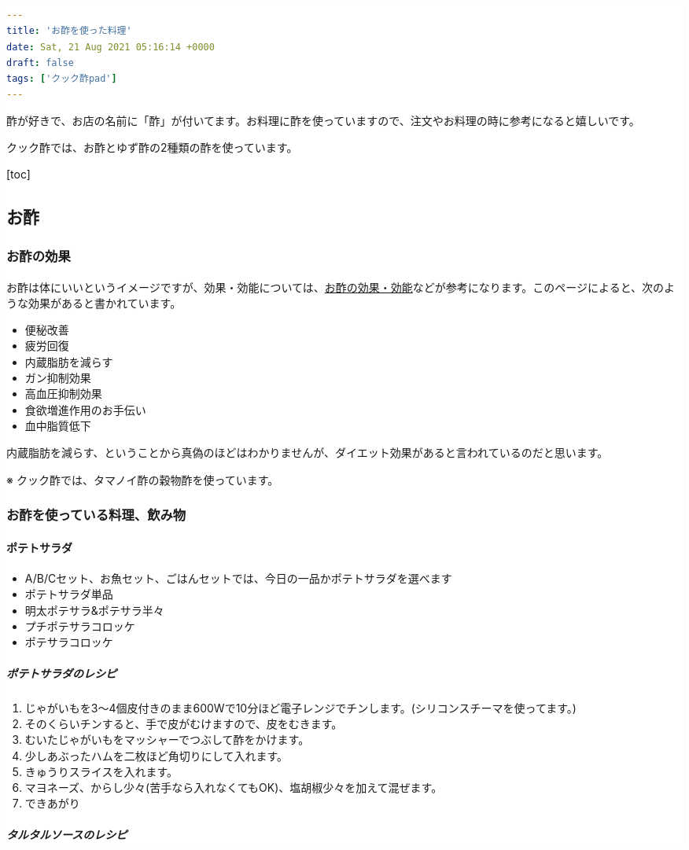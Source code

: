 ```yaml
---
title: 'お酢を使った料理'
date: Sat, 21 Aug 2021 05:16:14 +0000
draft: false
tags: ['クック酢pad']
---
```


酢が好きで、お店の名前に「酢」が付いてます。お料理に酢を使っていますので、注文やお料理の時に参考になると嬉しいです。

クック酢では、お酢とゆず酢の2種類の酢を使っています。

\[toc\]

お酢
--

### お酢の効果

お酢は体にいいというイメージですが、効果・効能については、[お酢の効果・効能](http://www.tamanoi.co.jp/health/)などが参考になります。このページによると、次のような効果があると書かれています。

*   便秘改善
*   疲労回復
*   内蔵脂肪を減らす
*   ガン抑制効果
*   高血圧抑制効果
*   食欲増進作用のお手伝い
*   血中脂質低下

内蔵脂肪を減らす、ということから真偽のほどはわかりませんが、ダイエット効果があると言われているのだと思います。

※ クック酢では、タマノイ酢の穀物酢を使っています。

### お酢を使っている料理、飲み物

#### ポテトサラダ

*   A/B/Cセット、お魚セット、ごはんセットでは、今日の一品かポテトサラダを選べます
*   ポテトサラダ単品
*   明太ポテサラ&ポテサラ半々
*   プチポテサラコロッケ
*   ポテサラコロッケ

##### ポテトサラダのレシピ

1.  じゃがいもを3〜4個皮付きのまま600Wで10分ほど電子レンジでチンします。(シリコンスチーマを使ってます。)
2.  そのくらいチンすると、手で皮がむけますので、皮をむきます。
3.  むいたじゃがいもをマッシャーでつぶして酢をかけます。
4.  少しあぶったハムを二枚ほど角切りにして入れます。
5.  きゅうりスライスを入れます。
6.  マヨネーズ、からし少々(苦手なら入れなくてもOK)、塩胡椒少々を加えて混ぜます。
7.  できあがり

##### タルタルソースのレシピ
